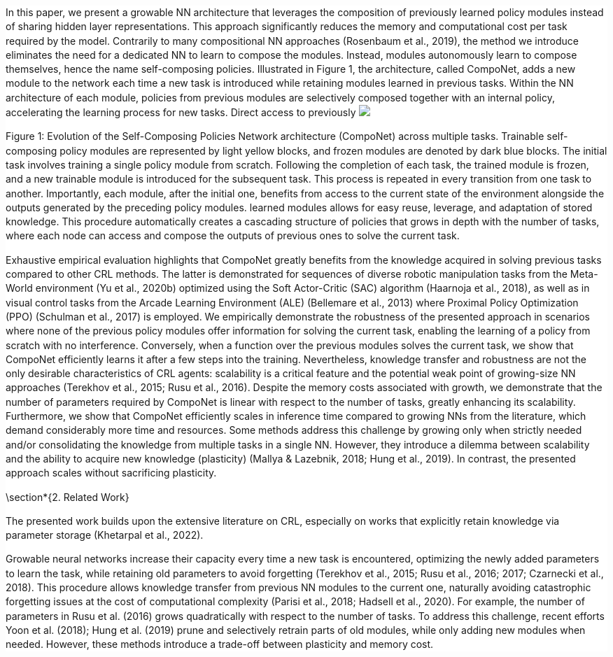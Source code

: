 In this paper, we present a growable NN architecture that leverages the composition of previously learned policy modules instead of sharing hidden layer representations. This approach significantly reduces the memory and computational cost per task required by the model. Contrarily to many compositional NN approaches (Rosenbaum et al., 2019), the method we introduce eliminates the need for a dedicated NN to learn to compose the modules. Instead, modules autonomously learn to compose themselves, hence the name self-composing policies. Illustrated in Figure 1, the architecture, called CompoNet, adds a new module to the network each time a new task is introduced while retaining modules learned in previous tasks. Within the NN architecture of each module, policies from previous modules are selectively composed together with an internal policy, accelerating the learning process for new tasks. Direct access to previously
![](assets/asset_1.jpg)

Figure 1: Evolution of the Self-Composing Policies Network architecture (CompoNet) across multiple tasks. Trainable self-composing policy modules are represented by light yellow blocks, and frozen modules are denoted by dark blue blocks. The initial task involves training a single policy module from scratch. Following the completion of each task, the trained module is frozen, and a new trainable module is introduced for the subsequent task. This process is repeated in every transition from one task to another. Importantly, each module, after the initial one, benefits from access to the current state of the environment alongside the outputs generated by the preceding policy modules.
learned modules allows for easy reuse, leverage, and adaptation of stored knowledge. This procedure automatically creates a cascading structure of policies that grows in depth with the number of tasks, where each node can access and compose the outputs of previous ones to solve the current task.

Exhaustive empirical evaluation highlights that CompoNet greatly benefits from the knowledge acquired in solving previous tasks compared to other CRL methods. The latter is demonstrated for sequences of diverse robotic manipulation tasks from the Meta-World environment (Yu et al., 2020b) optimized using the Soft Actor-Critic (SAC) algorithm (Haarnoja et al., 2018), as well as in visual control tasks from the Arcade Learning Environment (ALE) (Bellemare et al., 2013) where Proximal Policy Optimization (PPO) (Schulman et al., 2017) is employed. We empirically demonstrate the robustness of the presented approach in scenarios where none of the previous policy modules offer information for solving the current task, enabling the learning of a policy from scratch with no interference. Conversely, when a function over the previous modules solves the current task, we show that CompoNet efficiently learns it after a few steps into the training. Nevertheless, knowledge transfer and robustness are not the only desirable characteristics of CRL agents: scalability is a critical feature and the potential weak point of growing-size NN approaches (Terekhov et al., 2015; Rusu et al., 2016). Despite the memory costs associated with growth, we demonstrate that the number of parameters required by CompoNet is linear with respect to the number of tasks, greatly enhancing its scalability. Furthermore, we show that CompoNet efficiently scales in inference time compared to growing NNs from the literature, which demand considerably more time and resources. Some methods address this challenge by growing only when strictly needed and/or consolidating the knowledge from multiple tasks in a single NN. However, they introduce a dilemma between scalability and the ability
to acquire new knowledge (plasticity) (Mallya \& Lazebnik, 2018; Hung et al., 2019). In contrast, the presented approach scales without sacrificing plasticity.

\section*{2. Related Work}

The presented work builds upon the extensive literature on CRL, especially on works that explicitly retain knowledge via parameter storage (Khetarpal et al., 2022).

Growable neural networks increase their capacity every time a new task is encountered, optimizing the newly added parameters to learn the task, while retaining old parameters to avoid forgetting (Terekhov et al., 2015; Rusu et al., 2016; 2017; Czarnecki et al., 2018). This procedure allows knowledge transfer from previous NN modules to the current one, naturally avoiding catastrophic forgetting issues at the cost of computational complexity (Parisi et al., 2018; Hadsell et al., 2020). For example, the number of parameters in Rusu et al. (2016) grows quadratically with respect to the number of tasks. To address this challenge, recent efforts Yoon et al. (2018); Hung et al. (2019) prune and selectively retrain parts of old modules, while only adding new modules when needed. However, these methods introduce a trade-off between plasticity and memory cost.
